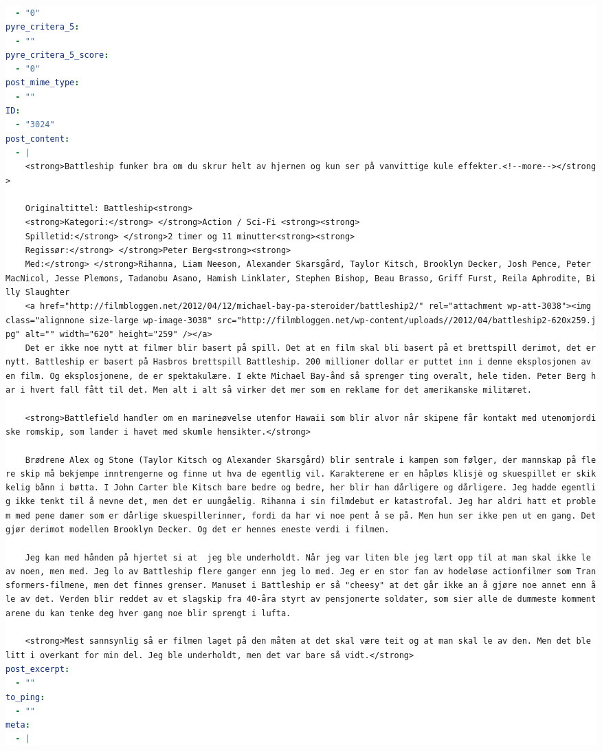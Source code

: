 ```yaml
  - "0"
pyre_critera_5:
  - ""
pyre_critera_5_score:
  - "0"
post_mime_type:
  - ""
ID:
  - "3024"
post_content:
  - |
    <strong>Battleship funker bra om du skrur helt av hjernen og kun ser på vanvittige kule effekter.<!--more--></strong>
    
    Originaltittel: Battleship<strong>
    <strong>Kategori:</strong> </strong>Action / Sci-Fi <strong><strong>
    Spilletid:</strong> </strong>2 timer og 11 minutter<strong><strong>
    Regissør:</strong> </strong>Peter Berg<strong><strong>
    Med:</strong> </strong>Rihanna, Liam Neeson, Alexander Skarsgård, Taylor Kitsch, Brooklyn Decker, Josh Pence, Peter MacNicol, Jesse Plemons, Tadanobu Asano, Hamish Linklater, Stephen Bishop, Beau Brasso, Griff Furst, Reila Aphrodite, Billy Slaughter
    <a href="http://filmbloggen.net/2012/04/12/michael-bay-pa-steroider/battleship2/" rel="attachment wp-att-3038"><img class="alignnone size-large wp-image-3038" src="http://filmbloggen.net/wp-content/uploads//2012/04/battleship2-620x259.jpg" alt="" width="620" height="259" /></a>
    Det er ikke noe nytt at filmer blir basert på spill. Det at en film skal bli basert på et brettspill derimot, det er nytt. Battleship er basert på Hasbros brettspill Battleship. 200 millioner dollar er puttet inn i denne eksplosjonen av en film. Og eksplosjonene, de er spektakulære. I ekte Michael Bay-ånd så sprenger ting overalt, hele tiden. Peter Berg har i hvert fall fått til det. Men alt i alt så virker det mer som en reklame for det amerikanske militæret.
    
    <strong>Battlefield handler om en marineøvelse utenfor Hawaii som blir alvor når skipene får kontakt med utenomjordiske romskip, som lander i havet med skumle hensikter.</strong>
    
    Brødrene Alex og Stone (Taylor Kitsch og Alexander Skarsgård) blir sentrale i kampen som følger, der mannskap på flere skip må bekjempe inntrengerne og finne ut hva de egentlig vil. Karakterene er en håpløs klisjè og skuespillet er skikkelig bånn i bøtta. I John Carter ble Kitsch bare bedre og bedre, her blir han dårligere og dårligere. Jeg hadde egentlig ikke tenkt til å nevne det, men det er uungåelig. Rihanna i sin filmdebut er katastrofal. Jeg har aldri hatt et problem med pene damer som er dårlige skuespillerinner, fordi da har vi noe pent å se på. Men hun ser ikke pen ut en gang. Det gjør derimot modellen Brooklyn Decker. Og det er hennes eneste verdi i filmen.
    
    Jeg kan med hånden på hjertet si at  jeg ble underholdt. Når jeg var liten ble jeg lært opp til at man skal ikke le av noen, men med. Jeg lo av Battleship flere ganger enn jeg lo med. Jeg er en stor fan av hodeløse actionfilmer som Transformers-filmene, men det finnes grenser. Manuset i Battleship er så "cheesy" at det går ikke an å gjøre noe annet enn å le av det. Verden blir reddet av et slagskip fra 40-åra styrt av pensjonerte soldater, som sier alle de dummeste kommentarene du kan tenke deg hver gang noe blir sprengt i lufta.
    
    <strong>Mest sannsynlig så er filmen laget på den måten at det skal være teit og at man skal le av den. Men det ble litt i overkant for min del. Jeg ble underholdt, men det var bare så vidt.</strong>
post_excerpt:
  - ""
to_ping:
  - ""
meta:
  - |
```